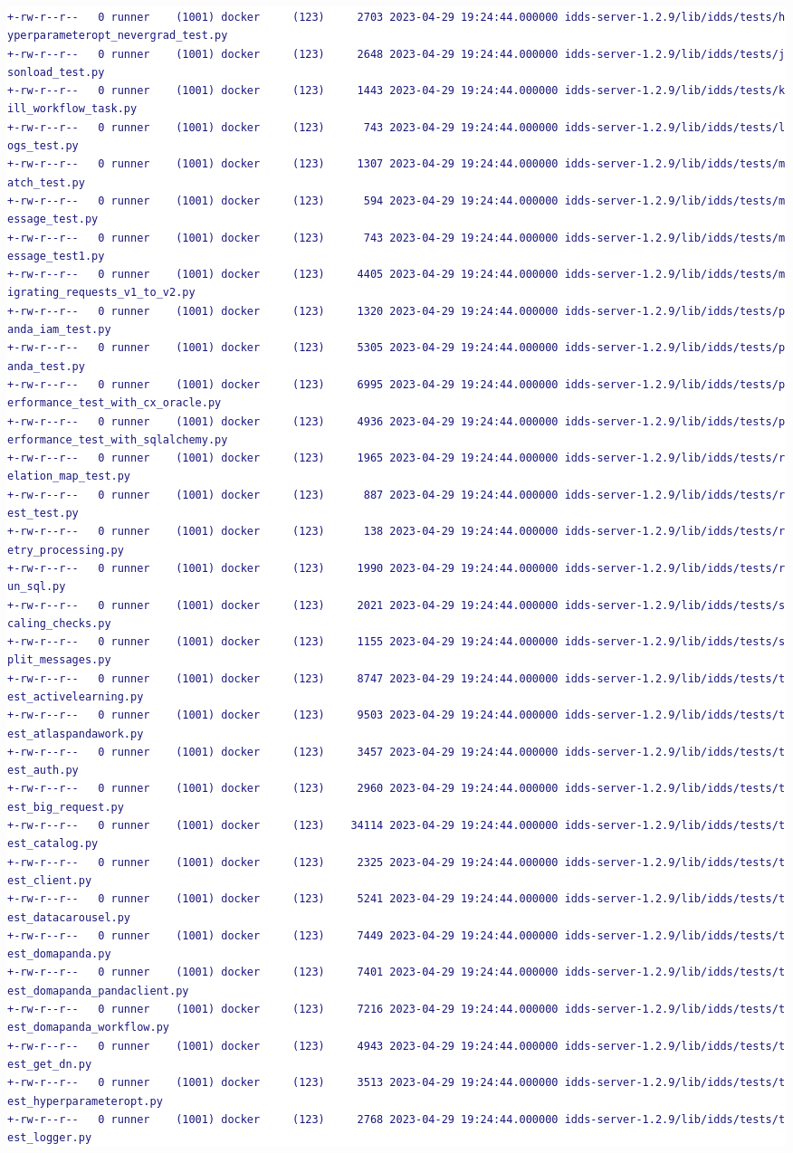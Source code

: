 ```diff
+-rw-r--r--   0 runner    (1001) docker     (123)     2703 2023-04-29 19:24:44.000000 idds-server-1.2.9/lib/idds/tests/hyperparameteropt_nevergrad_test.py
+-rw-r--r--   0 runner    (1001) docker     (123)     2648 2023-04-29 19:24:44.000000 idds-server-1.2.9/lib/idds/tests/jsonload_test.py
+-rw-r--r--   0 runner    (1001) docker     (123)     1443 2023-04-29 19:24:44.000000 idds-server-1.2.9/lib/idds/tests/kill_workflow_task.py
+-rw-r--r--   0 runner    (1001) docker     (123)      743 2023-04-29 19:24:44.000000 idds-server-1.2.9/lib/idds/tests/logs_test.py
+-rw-r--r--   0 runner    (1001) docker     (123)     1307 2023-04-29 19:24:44.000000 idds-server-1.2.9/lib/idds/tests/match_test.py
+-rw-r--r--   0 runner    (1001) docker     (123)      594 2023-04-29 19:24:44.000000 idds-server-1.2.9/lib/idds/tests/message_test.py
+-rw-r--r--   0 runner    (1001) docker     (123)      743 2023-04-29 19:24:44.000000 idds-server-1.2.9/lib/idds/tests/message_test1.py
+-rw-r--r--   0 runner    (1001) docker     (123)     4405 2023-04-29 19:24:44.000000 idds-server-1.2.9/lib/idds/tests/migrating_requests_v1_to_v2.py
+-rw-r--r--   0 runner    (1001) docker     (123)     1320 2023-04-29 19:24:44.000000 idds-server-1.2.9/lib/idds/tests/panda_iam_test.py
+-rw-r--r--   0 runner    (1001) docker     (123)     5305 2023-04-29 19:24:44.000000 idds-server-1.2.9/lib/idds/tests/panda_test.py
+-rw-r--r--   0 runner    (1001) docker     (123)     6995 2023-04-29 19:24:44.000000 idds-server-1.2.9/lib/idds/tests/performance_test_with_cx_oracle.py
+-rw-r--r--   0 runner    (1001) docker     (123)     4936 2023-04-29 19:24:44.000000 idds-server-1.2.9/lib/idds/tests/performance_test_with_sqlalchemy.py
+-rw-r--r--   0 runner    (1001) docker     (123)     1965 2023-04-29 19:24:44.000000 idds-server-1.2.9/lib/idds/tests/relation_map_test.py
+-rw-r--r--   0 runner    (1001) docker     (123)      887 2023-04-29 19:24:44.000000 idds-server-1.2.9/lib/idds/tests/rest_test.py
+-rw-r--r--   0 runner    (1001) docker     (123)      138 2023-04-29 19:24:44.000000 idds-server-1.2.9/lib/idds/tests/retry_processing.py
+-rw-r--r--   0 runner    (1001) docker     (123)     1990 2023-04-29 19:24:44.000000 idds-server-1.2.9/lib/idds/tests/run_sql.py
+-rw-r--r--   0 runner    (1001) docker     (123)     2021 2023-04-29 19:24:44.000000 idds-server-1.2.9/lib/idds/tests/scaling_checks.py
+-rw-r--r--   0 runner    (1001) docker     (123)     1155 2023-04-29 19:24:44.000000 idds-server-1.2.9/lib/idds/tests/split_messages.py
+-rw-r--r--   0 runner    (1001) docker     (123)     8747 2023-04-29 19:24:44.000000 idds-server-1.2.9/lib/idds/tests/test_activelearning.py
+-rw-r--r--   0 runner    (1001) docker     (123)     9503 2023-04-29 19:24:44.000000 idds-server-1.2.9/lib/idds/tests/test_atlaspandawork.py
+-rw-r--r--   0 runner    (1001) docker     (123)     3457 2023-04-29 19:24:44.000000 idds-server-1.2.9/lib/idds/tests/test_auth.py
+-rw-r--r--   0 runner    (1001) docker     (123)     2960 2023-04-29 19:24:44.000000 idds-server-1.2.9/lib/idds/tests/test_big_request.py
+-rw-r--r--   0 runner    (1001) docker     (123)    34114 2023-04-29 19:24:44.000000 idds-server-1.2.9/lib/idds/tests/test_catalog.py
+-rw-r--r--   0 runner    (1001) docker     (123)     2325 2023-04-29 19:24:44.000000 idds-server-1.2.9/lib/idds/tests/test_client.py
+-rw-r--r--   0 runner    (1001) docker     (123)     5241 2023-04-29 19:24:44.000000 idds-server-1.2.9/lib/idds/tests/test_datacarousel.py
+-rw-r--r--   0 runner    (1001) docker     (123)     7449 2023-04-29 19:24:44.000000 idds-server-1.2.9/lib/idds/tests/test_domapanda.py
+-rw-r--r--   0 runner    (1001) docker     (123)     7401 2023-04-29 19:24:44.000000 idds-server-1.2.9/lib/idds/tests/test_domapanda_pandaclient.py
+-rw-r--r--   0 runner    (1001) docker     (123)     7216 2023-04-29 19:24:44.000000 idds-server-1.2.9/lib/idds/tests/test_domapanda_workflow.py
+-rw-r--r--   0 runner    (1001) docker     (123)     4943 2023-04-29 19:24:44.000000 idds-server-1.2.9/lib/idds/tests/test_get_dn.py
+-rw-r--r--   0 runner    (1001) docker     (123)     3513 2023-04-29 19:24:44.000000 idds-server-1.2.9/lib/idds/tests/test_hyperparameteropt.py
+-rw-r--r--   0 runner    (1001) docker     (123)     2768 2023-04-29 19:24:44.000000 idds-server-1.2.9/lib/idds/tests/test_logger.py
```